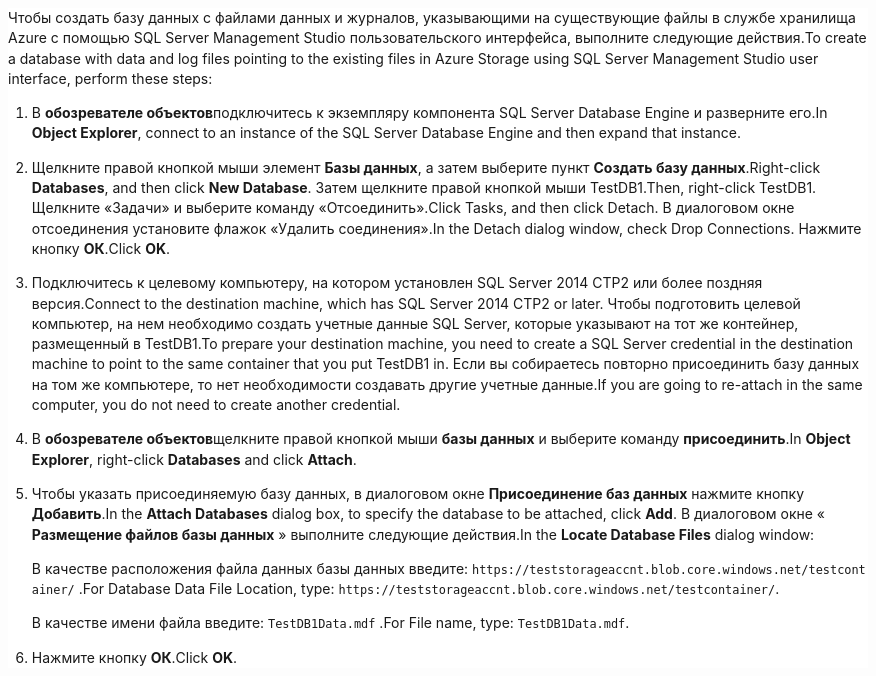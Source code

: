  <span data-ttu-id="36687-137">Чтобы создать базу данных с файлами данных и журналов, указывающими на существующие файлы в службе хранилища Azure с помощью SQL Server Management Studio пользовательского интерфейса, выполните следующие действия.</span><span class="sxs-lookup"><span data-stu-id="36687-137">To create a database with data and log files pointing to the existing files in Azure Storage using SQL Server Management Studio user interface, perform these steps:</span></span>  
  
1.  <span data-ttu-id="36687-138">В **обозревателе объектов**подключитесь к экземпляру компонента SQL Server Database Engine и разверните его.</span><span class="sxs-lookup"><span data-stu-id="36687-138">In **Object Explorer**, connect to an instance of the SQL Server Database Engine and then expand that instance.</span></span>  
  
2.  <span data-ttu-id="36687-139">Щелкните правой кнопкой мыши элемент **Базы данных**, а затем выберите пункт **Создать базу данных**.</span><span class="sxs-lookup"><span data-stu-id="36687-139">Right-click **Databases**, and then click **New Database**.</span></span> <span data-ttu-id="36687-140">Затем щелкните правой кнопкой мыши TestDB1.</span><span class="sxs-lookup"><span data-stu-id="36687-140">Then, right-click TestDB1.</span></span> <span data-ttu-id="36687-141">Щелкните «Задачи» и выберите команду «Отсоединить».</span><span class="sxs-lookup"><span data-stu-id="36687-141">Click Tasks, and then click Detach.</span></span> <span data-ttu-id="36687-142">В диалоговом окне отсоединения установите флажок «Удалить соединения».</span><span class="sxs-lookup"><span data-stu-id="36687-142">In the Detach dialog window, check Drop Connections.</span></span> <span data-ttu-id="36687-143">Нажмите кнопку **ОК**.</span><span class="sxs-lookup"><span data-stu-id="36687-143">Click **OK**.</span></span>  
  
3.  <span data-ttu-id="36687-144">Подключитесь к целевому компьютеру, на котором установлен SQL Server 2014 CTP2 или более поздняя версия.</span><span class="sxs-lookup"><span data-stu-id="36687-144">Connect to the destination machine, which has SQL Server 2014 CTP2 or later.</span></span> <span data-ttu-id="36687-145">Чтобы подготовить целевой компьютер, на нем необходимо создать учетные данные SQL Server, которые указывают на тот же контейнер, размещенный в TestDB1.</span><span class="sxs-lookup"><span data-stu-id="36687-145">To prepare your destination machine, you need to create a SQL Server credential in the destination machine to point to the same container that you put TestDB1 in.</span></span> <span data-ttu-id="36687-146">Если вы собираетесь повторно присоединить базу данных на том же компьютере, то нет необходимости создавать другие учетные данные.</span><span class="sxs-lookup"><span data-stu-id="36687-146">If you are going to re-attach in the same computer, you do not need to create another credential.</span></span>  
  
4.  <span data-ttu-id="36687-147">В **обозревателе объектов**щелкните правой кнопкой мыши **базы данных** и выберите команду **присоединить**.</span><span class="sxs-lookup"><span data-stu-id="36687-147">In **Object Explorer**, right-click **Databases** and click **Attach**.</span></span>  
  
5.  <span data-ttu-id="36687-148">Чтобы указать присоединяемую базу данных, в диалоговом окне **Присоединение баз данных** нажмите кнопку **Добавить**.</span><span class="sxs-lookup"><span data-stu-id="36687-148">In the **Attach Databases** dialog box, to specify the database to be attached, click **Add**.</span></span> <span data-ttu-id="36687-149">В диалоговом окне « **Размещение файлов базы данных** » выполните следующие действия.</span><span class="sxs-lookup"><span data-stu-id="36687-149">In the **Locate Database Files** dialog window:</span></span>  
  
     <span data-ttu-id="36687-150">В качестве расположения файла данных базы данных введите: `https://teststorageaccnt.blob.core.windows.net/testcontainer/` .</span><span class="sxs-lookup"><span data-stu-id="36687-150">For Database Data File Location, type: `https://teststorageaccnt.blob.core.windows.net/testcontainer/`.</span></span>  
  
     <span data-ttu-id="36687-151">В качестве имени файла введите: `TestDB1Data.mdf` .</span><span class="sxs-lookup"><span data-stu-id="36687-151">For File name, type: `TestDB1Data.mdf`.</span></span>  
  
6.  <span data-ttu-id="36687-152">Нажмите кнопку **ОК**.</span><span class="sxs-lookup"><span data-stu-id="36687-152">Click **OK**.</span></span>  
  